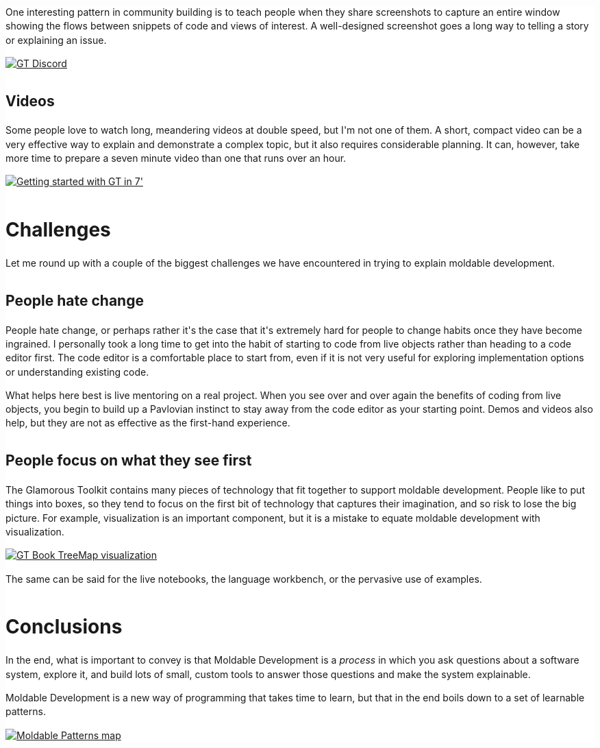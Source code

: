 One interesting pattern in community building is to teach people when they share screenshots to capture an entire window showing the flows between snippets of code and views of interest. A well-designed screenshot goes a long way to telling a story or explaining an issue.

[![GT Discord](/assets/images/esug2023/discord.png)](/assets/images/esug2023/discord.png)

## Videos

Some people love to watch long, meandering videos at double speed, but I'm not one of them. A short, compact video can be a very effective way to explain and demonstrate a complex topic, but it also requires considerable planning. It can, however, take more time to prepare a seven minute video than one that runs over an hour.

[![Getting started with GT in 7'](/assets/images/esug2023/youTubeGTshorts.jpg)](/assets/images/esug2023/youTubeGTshorts.jpg)

# Challenges

Let me round up with a couple of the biggest challenges we have encountered in trying to explain moldable development.

## People hate change

People hate change, or perhaps rather it's the case that it's extremely hard for people to change habits once they have become ingrained. I personally took a long time to get into the habit of starting to code from live objects rather than heading to a code editor first. The code editor is a comfortable place to start from, even if it is not very useful for exploring implementation options or understanding existing code. 

What helps here best is live mentoring on a real project. When you see over and over again the benefits of coding from live objects, you begin to build up a Pavlovian instinct to stay away from the code editor as your starting point. Demos and videos also help, but they are not as effective as the first-hand experience.

## People focus on what they see first

The Glamorous Toolkit contains many pieces of technology that fit together to support moldable development. People like to put things into boxes, so they tend to focus on the first bit of technology that captures their imagination, and so risk to lose the big picture. For example, visualization is an important component, but it is a mistake to equate moldable development with visualization.

[![GT Book TreeMap visualization](/assets/images/esug2023/bookTreeMap.png)](/assets/images/esug2023/bookTreeMap.png)

The same can be said for the live notebooks, the language workbench, or the pervasive use of examples.

# Conclusions

In the end, what is important to convey is that Moldable Development is a *process* in which you ask questions about a software system, explore it, and build lots of small, custom tools to answer those questions and make the system explainable.

Moldable Development is a new way of programming that takes time to learn, but that in the end boils down to a set of learnable patterns.

[![Moldable Patterns map](/assets/images/esug2023/patternsMap.png)](/assets/images/esug2023/patternsMap.png)

